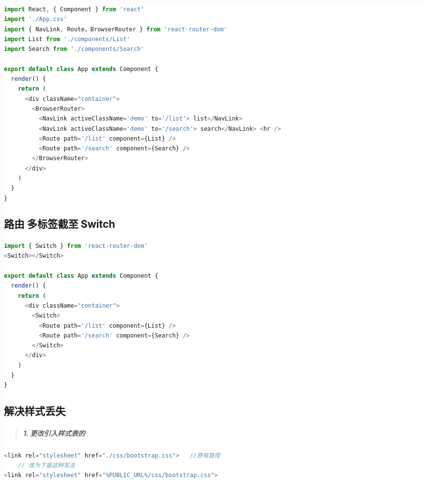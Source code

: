 ```js
import React, { Component } from 'react'
import './App.css'
import { NavLink, Route，BrowserRouter } from 'react-router-dom'
import List from './components/List'
import Search from './components/Search'

export default class App extends Component {
  render() {
    return (
      <div className="container">
        <BrowserRouter>
          <NavLink activeClassName='demo' to='/list'> list</NavLink>
          <NavLink activeClassName='demo' to='/search'> search</NavLink> <hr />
          <Route path='/list' component={List} />
          <Route path='/search' component={Search} />
        </BrowserRouter>
      </div>
    )
  }
}

```

## 路由 多标签截至  Switch

```js
import { Switch } from 'react-router-dom'
<Switch></Switch>

export default class App extends Component {
  render() {
    return (
      <div className="container">
        <Switch>
          <Route path='/list' component={List} />
          <Route path='/search' component={Search} />
        </Switch>
      </div>
    )
  }
}
```

## 解决样式丢失

> ##### 1.   更改引入样式表的

```js
<link rel="stylesheet" href="./css/bootstrap.css">   //原有路径
    // 改为下面这种写法
<link rel="stylesheet" href="%PUBLIC_URL%/css/bootstrap.css"> 
```
